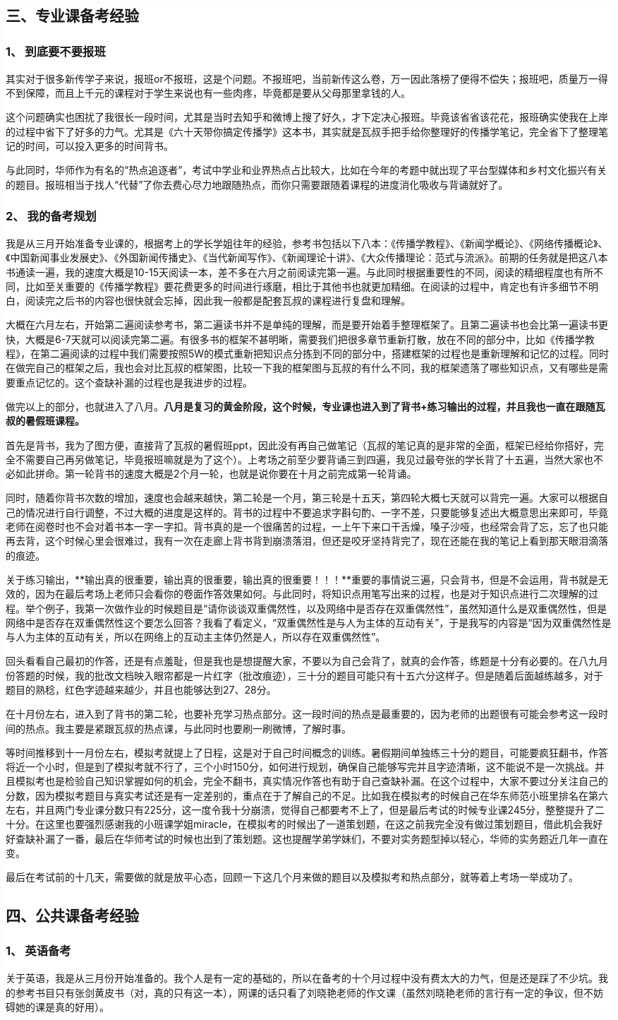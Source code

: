 ## **三、专业课备考经验**

### **1、 到底要不要报班**

其实对于很多新传学子来说，报班or不报班，这是个问题。不报班吧，当前新传这么卷，万一因此落榜了便得不偿失；报班吧，质量万一得不到保障，而且上千元的课程对于学生来说也有一些肉疼，毕竟都是要从父母那里拿钱的人。

这个问题确实也困扰了我很长一段时间，尤其是当时去知乎和微博上搜了好久，才下定决心报班。毕竟该省省该花花，报班确实使我在上岸的过程中省下了好多的力气。尤其是《六十天带你搞定传播学》这本书，其实就是瓦叔手把手给你整理好的传播学笔记，完全省下了整理笔记的时间，可以投入更多的时间背书。

与此同时，华师作为有名的“热点追逐者”，考试中学业和业界热点占比较大，比如在今年的考题中就出现了平台型媒体和乡村文化振兴有关的题目。报班相当于找人“代替”了你去费心尽力地跟随热点，而你只需要跟随着课程的进度消化吸收与背诵就好了。

### **2、 我的备考规划**

我是从三月开始准备专业课的，根据考上的学长学姐往年的经验，参考书包括以下八本：《传播学教程》、《新闻学概论》、《网络传播概论》、《中国新闻事业发展史》、《外国新闻传播史》、《当代新闻写作》、《新闻理论十讲》、《大众传播理论：范式与流派》。前期的任务就是把这八本书通读一遍，我的速度大概是10-15天阅读一本，差不多在六月之前阅读完第一遍。与此同时根据重要性的不同，阅读的精细程度也有所不同，比如至关重要的《传播学教程》要花费更多的时间进行琢磨，相比于其他书也就更加精细。在阅读的过程中，肯定也有许多细节不明白，阅读完之后书的内容也很快就会忘掉，因此我一般都是配套瓦叔的课程进行复盘和理解。

大概在六月左右，开始第二遍阅读参考书，第二遍读书并不是单纯的理解，而是要开始着手整理框架了。且第二遍读书也会比第一遍读书更快，大概是6-7天就可以阅读完第二遍。有很多书的框架不甚明晰，需要我们把很多章节重新打散，放在不同的部分中，比如《传播学教程》，在第二遍阅读的过程中我们需要按照5W的模式重新把知识点分拣到不同的部分中，搭建框架的过程也是重新理解和记忆的过程。同时在做完自己的框架之后，我也会对比瓦叔的框架图，比较一下我的框架图与瓦叔的有什么不同，我的框架遗落了哪些知识点，又有哪些是需要重点记忆的。这个查缺补漏的过程也是我进步的过程。

做完以上的部分，也就进入了八月。**八月是复习的黄金阶段，这个时候，专业课也进入到了背书+练习输出的过程，并且我也一直在跟随瓦叔的暑假班课程。**

首先是背书，我为了图方便，直接背了瓦叔的暑假班ppt，因此没有再自己做笔记（瓦叔的笔记真的是非常的全面，框架已经给你搭好，完全不需要自己再另做笔记，毕竟报班嘛就是为了这个）。上考场之前至少要背诵三到四遍，我见过最夸张的学长背了十五遍，当然大家也不必如此拼命。第一轮背书的速度大概是2个月一轮，也就是说你要在十月之前完成第一轮背诵。

同时，随着你背书次数的增加，速度也会越来越快，第二轮是一个月，第三轮是十五天，第四轮大概七天就可以背完一遍。大家可以根据自己的情况进行自行调整，不过大概的进度是这样的。背书的过程中不要追求字斟句酌、一字不差，只要能够复述出大概意思出来即可，毕竟老师在阅卷时也不会对着书本一字一字扣。背书真的是一个很痛苦的过程，一上午下来口干舌燥，嗓子沙哑，也经常会背了忘，忘了也只能再去背，这个时候心里会很难过，我有一次在走廊上背书背到崩溃落泪，但还是咬牙坚持背完了，现在还能在我的笔记上看到那天眼泪滴落的痕迹。

关于练习输出，**输出真的很重要，输出真的很重要，输出真的很重要！！！**重要的事情说三遍，只会背书，但是不会运用，背书就是无效的，因为在最后考场上老师只会看你的卷面作答效果如何。与此同时，将知识点用笔写出来的过程，也是对于知识点进行二次理解的过程。举个例子，我第一次做作业的时候题目是“请你谈谈双重偶然性，以及网络中是否存在双重偶然性”，虽然知道什么是双重偶然性，但是网络中是否存在双重偶然性这个要怎么回答？我看了看定义，“双重偶然性是与人为主体的互动有关”，于是我写的内容是“因为双重偶然性是与人为主体的互动有关，所以在网络上的互动主主体仍然是人，所以存在双重偶然性”。

回头看看自己最初的作答，还是有点羞耻，但是我也是想提醒大家，不要以为自己会背了，就真的会作答，练题是十分有必要的。在八九月份答题的时候，我的批改文档映入眼帘都是一片红字（批改痕迹），三十分的题目可能只有十五六分这样子。但是随着后面越练越多，对于题目的熟稔，红色字迹越来越少，并且也能够达到27、28分。

在十月份左右，进入到了背书的第二轮，也要补充学习热点部分。这一段时间的热点是最重要的，因为老师的出题很有可能会参考这一段时间的热点。我主要是紧跟瓦叔的热点课，与此同时也要刷一刷微博，了解时事。

等时间推移到十一月份左右，模拟考就提上了日程，这是对于自己时间概念的训练。暑假期间单独练三十分的题目，可能要疯狂翻书，作答将近一个小时，但是到了模拟考就不行了，三个小时150分，如何进行规划，确保自己能够写完并且字迹清晰，这不能说不是一次挑战。并且模拟考也是检验自己知识掌握如何的机会，完全不翻书，真实情况作答也有助于自己查缺补漏。在这个过程中，大家不要过分关注自己的分数，因为模拟考题目与真实考试还是有一定差别的，重点在于了解自己的不足。比如我在模拟考的时候自己在华东师范小班里排名在第六左右，并且两门专业课分数只有225分，这一度令我十分崩溃，觉得自己都要考不上了，但是最后考试的时候专业课245分，整整提升了二十分。在这里也要强烈感谢我的小班课学姐miracle，在模拟考的时候出了一道策划题，在这之前我完全没有做过策划题目，借此机会我好好查缺补漏了一番，最后在华师考试的时候也出到了策划题。这也提醒学弟学妹们，不要对实务题型掉以轻心，华师的实务题近几年一直在变。

最后在考试前的十几天，需要做的就是放平心态，回顾一下这几个月来做的题目以及模拟考和热点部分，就等着上考场一举成功了。

## **四、公共课备考经验**

### **1、 英语备考**

关于英语，我是从三月份开始准备的。我个人是有一定的基础的，所以在备考的十个月过程中没有费太大的力气，但是还是踩了不少坑。我的参考书目只有张剑黄皮书（对，真的只有这一本），网课的话只看了刘晓艳老师的作文课（虽然刘晓艳老师的言行有一定的争议，但不妨碍她的课是真的好用）。
